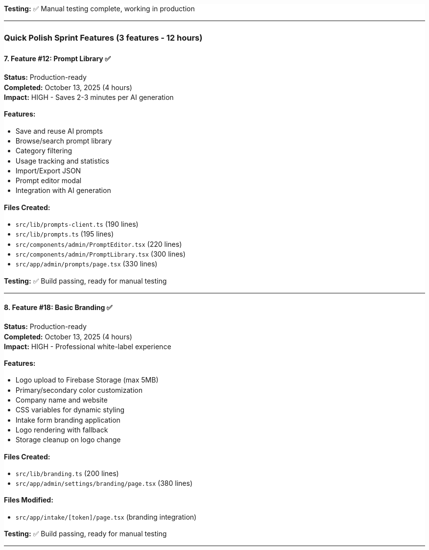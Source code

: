 **Testing:** ✅ Manual testing complete, working in production

---

### Quick Polish Sprint Features (3 features - 12 hours)

#### 7. Feature #12: Prompt Library ✅
**Status:** Production-ready  
**Completed:** October 13, 2025 (4 hours)  
**Impact:** HIGH - Saves 2-3 minutes per AI generation

**Features:**
- Save and reuse AI prompts
- Browse/search prompt library
- Category filtering
- Usage tracking and statistics
- Import/Export JSON
- Prompt editor modal
- Integration with AI generation

**Files Created:**
- `src/lib/prompts-client.ts` (190 lines)
- `src/lib/prompts.ts` (195 lines)
- `src/components/admin/PromptEditor.tsx` (220 lines)
- `src/components/admin/PromptLibrary.tsx` (300 lines)
- `src/app/admin/prompts/page.tsx` (330 lines)

**Testing:** ✅ Build passing, ready for manual testing

---

#### 8. Feature #18: Basic Branding ✅
**Status:** Production-ready  
**Completed:** October 13, 2025 (4 hours)  
**Impact:** HIGH - Professional white-label experience

**Features:**
- Logo upload to Firebase Storage (max 5MB)
- Primary/secondary color customization
- Company name and website
- CSS variables for dynamic styling
- Intake form branding application
- Logo rendering with fallback
- Storage cleanup on logo change

**Files Created:**
- `src/lib/branding.ts` (200 lines)
- `src/app/admin/settings/branding/page.tsx` (380 lines)

**Files Modified:**
- `src/app/intake/[token]/page.tsx` (branding integration)

**Testing:** ✅ Build passing, ready for manual testing

---
